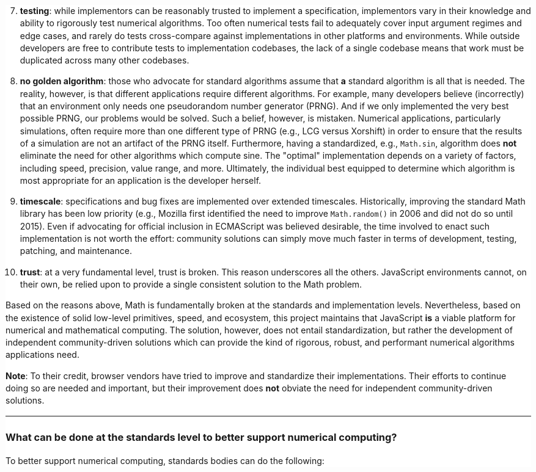7.  **testing**: while implementors can be reasonably trusted to implement a specification, implementors vary in their knowledge and ability to rigorously test numerical algorithms. Too often numerical tests fail to adequately cover input argument regimes and edge cases, and rarely do tests cross-compare against implementations in other platforms and environments. While outside developers are free to contribute tests to implementation codebases, the lack of a single codebase means that work must be duplicated across many other codebases.

8.  **no golden algorithm**: those who advocate for standard algorithms assume that **a** standard algorithm is all that is needed. The reality, however, is that different applications require different algorithms. For example, many developers believe (incorrectly) that an environment only needs one pseudorandom number generator (PRNG). And if we only implemented the very best possible PRNG, our problems would be solved. Such a belief, however, is mistaken. Numerical applications, particularly simulations, often require more than one different type of PRNG (e.g., LCG versus Xorshift) in order to ensure that the results of a simulation are not an artifact of the PRNG itself. Furthermore, having a standardized, e.g., `Math.sin`, algorithm does **not** eliminate the need for other algorithms which compute sine. The "optimal" implementation depends on a variety of factors, including speed, precision, value range, and more. Ultimately, the individual best equipped to determine which algorithm is most appropriate for an application is the developer herself.

9.  **timescale**: specifications and bug fixes are implemented over extended timescales. Historically, improving the standard Math library has been low priority (e.g., Mozilla first identified the need to improve `Math.random()` in 2006 and did not do so until 2015). Even if advocating for official inclusion in ECMAScript was believed desirable, the time involved to enact such implementation is not worth the effort: community solutions can simply move much faster in terms of development, testing, patching, and maintenance.

10. **trust**: at a very fundamental level, trust is broken. This reason underscores all the others. JavaScript environments cannot, on their own, be relied upon to provide a single consistent solution to the Math problem.





Based on the reasons above, Math is fundamentally broken at the standards and implementation levels. Nevertheless, based on the existence of solid low-level primitives, speed, and ecosystem, this project maintains that JavaScript **is** a viable platform for numerical and mathematical computing. The solution, however, does not entail standardization, but rather the development of independent community-driven solutions which can provide the kind of rigorous, robust, and performant numerical algorithms applications need.

**Note**: To their credit, browser vendors have tried to improve and standardize their implementations. Their efforts to continue doing so are needed and important, but their improvement does **not** obviate the need for independent community-driven solutions.





* * *

<a name="ecmascript-recommendations"></a>

### What can be done at the standards level to better support numerical computing?

To better support numerical computing, standards bodies can do the following:
